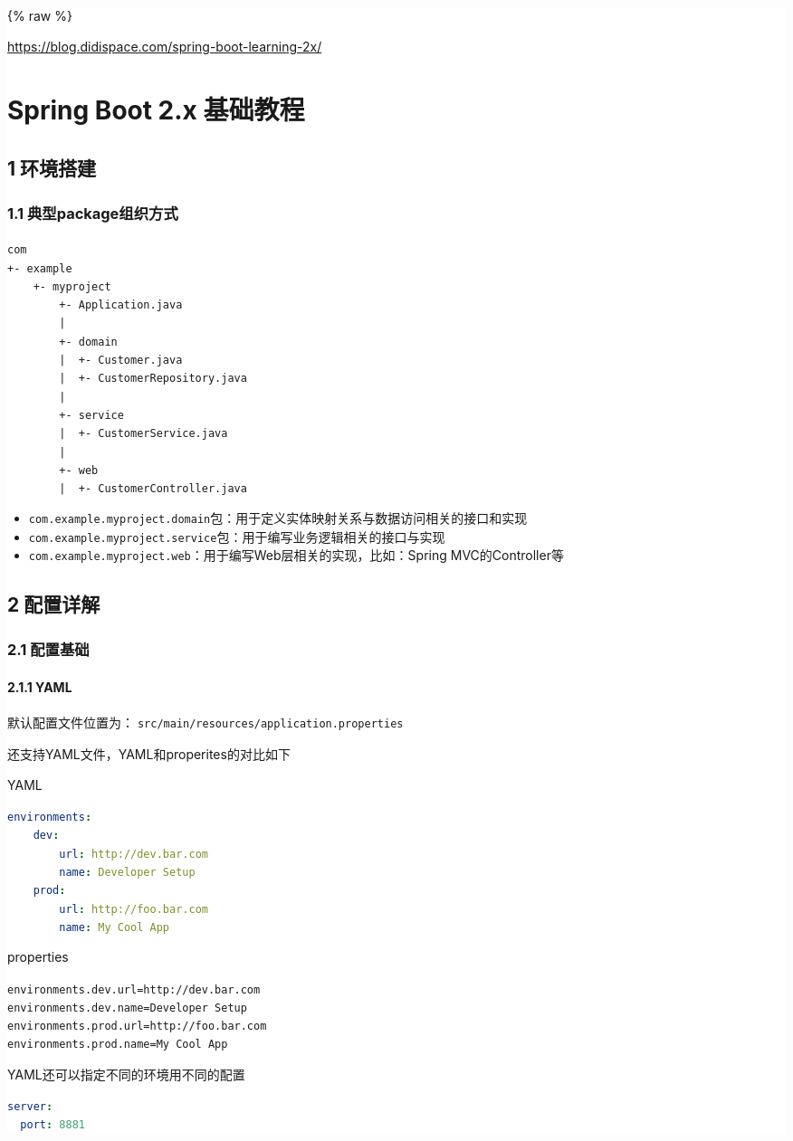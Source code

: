 {% raw %}

https://blog.didispace.com/spring-boot-learning-2x/

# Spring Boot 2.x 基础教程

## 1 环境搭建

### 1.1 典型package组织方式

```
com  
+- example   
	+- myproject      
		+- Application.java      
		|      
		+- domain      
		|  +- Customer.java      
		|  +- CustomerRepository.java      
		|      
		+- service      
		|  +- CustomerService.java      
		|      
		+- web      
		|  +- CustomerController.java      
```

- `com.example.myproject.domain`包：用于定义实体映射关系与数据访问相关的接口和实现
- `com.example.myproject.service`包：用于编写业务逻辑相关的接口与实现
- `com.example.myproject.web`：用于编写Web层相关的实现，比如：Spring MVC的Controller等 

## 2 配置详解

### 2.1 配置基础

#### 2.1.1 YAML

默认配置文件位置为： `src/main/resources/application.properties`

还支持YAML文件，YAML和properites的对比如下

YAML

```yaml
environments:   
	dev:       
		url: http://dev.bar.com        
		name: Developer Setup   
	prod:       
    	url: http://foo.bar.com       
        name: My Cool App
```

properties

```properties
environments.dev.url=http://dev.bar.com
environments.dev.name=Developer Setup
environments.prod.url=http://foo.bar.com
environments.prod.name=My Cool App
```

YAML还可以指定不同的环境用不同的配置

```yaml
server:
  port: 8881
```